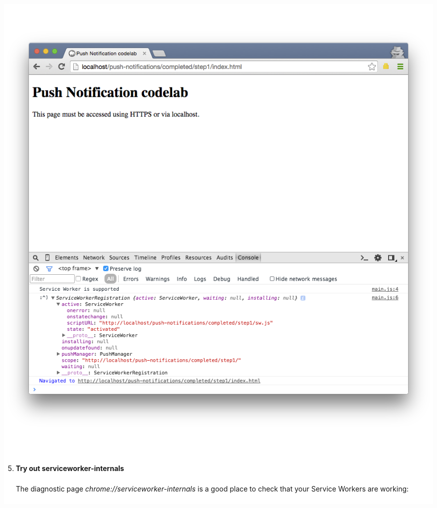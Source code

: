   <img src="images/image01.png" width="965" height="901" alt="Codelab Step 1 web page open in Chrome, showing ServiceWorkerRegistration in DevTools console" />

5. **Try out serviceworker-internals**<br>
   <br>
   The diagnostic page _chrome://serviceworker-internals_ is a good place to
   check that your Service Workers are working:<br>
   <br>